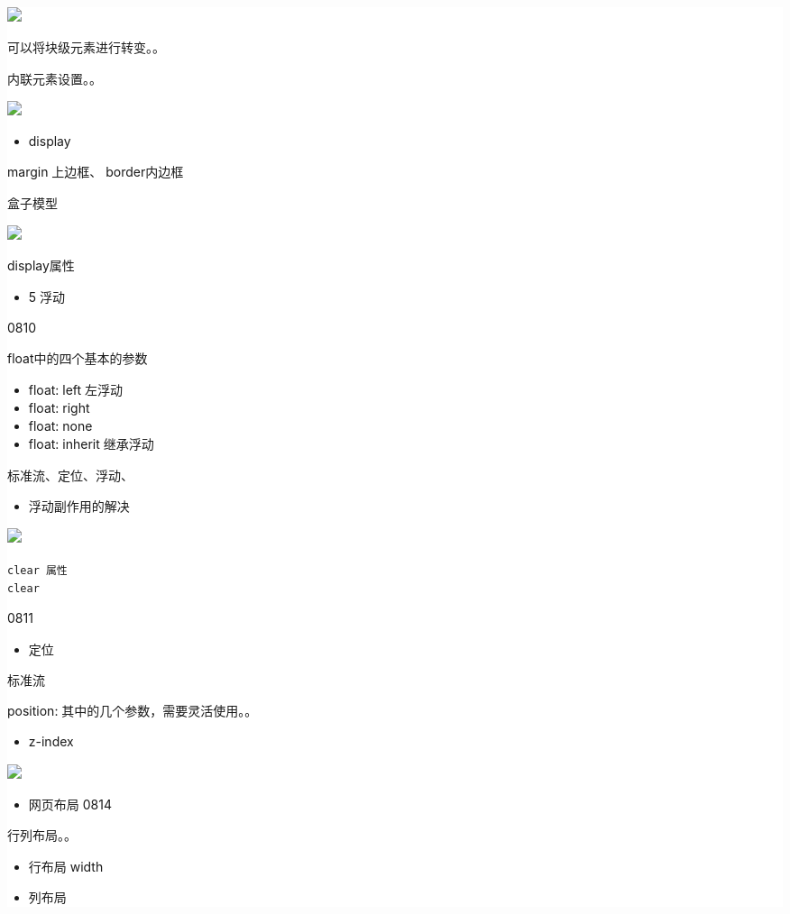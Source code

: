![](https://image-1258195556.cos.ap-shanghai.myqcloud.com/qiniu/17-8-9/40733911.jpg)

可以将块级元素进行转变。。

内联元素设置。。

![](https://image-1258195556.cos.ap-shanghai.myqcloud.com/qiniu/17-8-9/14561796.jpg)

* display

margin 上边框、 border内边框

盒子模型

![](https://image-1258195556.cos.ap-shanghai.myqcloud.com/qiniu/17-8-9/25810563.jpg)

display属性      

* 5 浮动

0810

float中的四个基本的参数

- float: left 左浮动
- float: right
- float: none
- float: inherit 继承浮动


标准流、定位、浮动、

* 浮动副作用的解决

![](https://image-1258195556.cos.ap-shanghai.myqcloud.com/qiniu/17-8-10/53669700.jpg)

	clear 属性 
	clear


0811

* 定位

标准流

position: 其中的几个参数，需要灵活使用。。


* z-index

![](https://image-1258195556.cos.ap-shanghai.myqcloud.com/qiniu/17-8-11/5072768.jpg)

* 网页布局     0814


行列布局。。

* 行布局  width

* 列布局     
